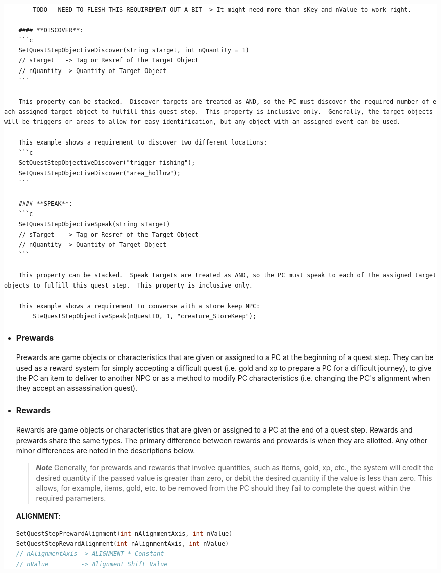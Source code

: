             TODO - NEED TO FLESH THIS REQUIREMENT OUT A BIT -> It might need more than sKey and nValue to work right.

        #### **DISCOVER**:
        ```c
        SetQuestStepObjectiveDiscover(string sTarget, int nQuantity = 1)
        // sTarget   -> Tag or Resref of the Target Object
        // nQuantity -> Quantity of Target Object
        ```
            
        This property can be stacked.  Discover targets are treated as AND, so the PC must discover the required number of each assigned target object to fulfill this quest step.  This property is inclusive only.  Generally, the target objects will be triggers or areas to allow for easy identification, but any object with an assigned event can be used.

        This example shows a requirement to discover two different locations:
        ```c
        SetQuestStepObjectiveDiscover("trigger_fishing");
        SetQuestStepObjectiveDiscover("area_hollow");
        ```

        #### **SPEAK**:
        ```c
        SetQuestStepObjectiveSpeak(string sTarget)
        // sTarget   -> Tag or Resref of the Target Object
        // nQuantity -> Quantity of Target Object
        ```

        This property can be stacked.  Speak targets are treated as AND, so the PC must speak to each of the assigned target objects to fulfill this quest step.  This property is inclusive only.

        This example shows a requirement to converse with a store keep NPC:
            SteQuestStepObjectiveSpeak(nQuestID, 1, "creature_StoreKeep");

*    ### **Prewards**
        Prewards are game objects or characteristics that are given or assigned to a PC at the beginning of a quest step.  They can be used as a reward system for simply accepting a difficult quest (i.e. gold and xp to prepare a PC for a difficult journey), to give the PC an item to deliver to another NPC or as a method to modify PC characteristics (i.e. changing the PC's alignment when they accept an assassination quest).
*    ### **Rewards**
        Rewards are game objects or characteristics that are given or assigned to a PC at the end of a quest step.  Rewards and prewards share the same types.  The primary difference between rewards and prewards is when they are allotted.  Any other minor differences are noted in the descriptions below.

        >***Note*** Generally, for prewards and rewards that involve quantities, such as items, gold, xp, etc., the system will credit the desired quantity if the passed value is greater than zero, or debit the desired quantity if the value is less than zero.  This allows, for example, items, gold, etc. to be removed from the PC should they fail to complete the quest within the required parameters.

        **ALIGNMENT**:
        ```c
        SetQuestStepPrewardAlignment(int nAlignmentAxis, int nValue)
        SetQuestStepRewardAlignment(int nAlignmentAxis, int nValue)
        // nAlignmentAxis -> ALIGNMENT_* Constant
        // nValue         -> Alignment Shift Value
        ```
